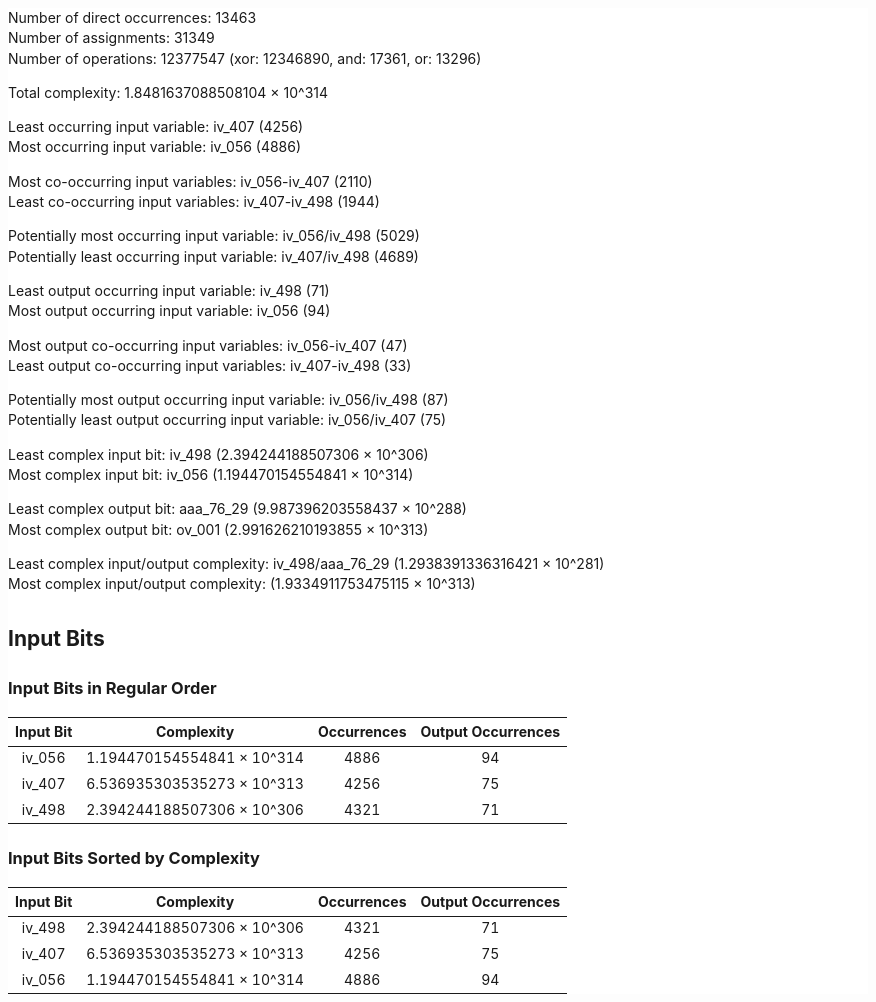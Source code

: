 Number of direct occurrences: 13463  
Number of assignments: 31349  
Number of operations: 12377547
(xor: 12346890,
and: 17361,
or: 13296)

Total complexity: 1.8481637088508104 × 10^314

Least occurring input variable: iv_407 (4256)  
Most occurring input variable: iv_056 (4886)

Most co-occurring input variables: iv_056-iv_407 (2110)  
Least co-occurring input variables: iv_407-iv_498 (1944)

Potentially most occurring input variable: iv_056/iv_498 (5029)  
Potentially least occurring input variable: iv_407/iv_498 (4689)

Least output occurring input variable: iv_498 (71)  
Most output occurring input variable: iv_056 (94)

Most output co-occurring input variables: iv_056-iv_407 (47)  
Least output co-occurring input variables: iv_407-iv_498 (33)

Potentially most output occurring input variable: iv_056/iv_498 (87)  
Potentially least output occurring input variable: iv_056/iv_407 (75)

Least complex input bit: iv_498 (2.394244188507306 × 10^306)  
Most complex input bit: iv_056 (1.194470154554841 × 10^314)

Least complex output bit: aaa_76_29 (9.987396203558437 × 10^288)  
Most complex output bit: ov_001 (2.991626210193855 × 10^313)

Least complex input/output complexity: iv_498/aaa_76_29 (1.2938391336316421 × 10^281)  
Most complex input/output complexity:  (1.9334911753475115 × 10^313)

## Input Bits

### Input Bits in Regular Order

| Input Bit | Complexity | Occurrences | Output Occurrences |
|:---------:|:----------:|:-----------:|:------------------:|
| iv_056 | 1.194470154554841 × 10^314 | 4886 | 94 |
| iv_407 | 6.536935303535273 × 10^313 | 4256 | 75 |
| iv_498 | 2.394244188507306 × 10^306 | 4321 | 71 |

### Input Bits Sorted by Complexity

| Input Bit | Complexity | Occurrences | Output Occurrences |
|:---------:|:----------:|:-----------:|:------------------:|
| iv_498 | 2.394244188507306 × 10^306 | 4321 | 71 |
| iv_407 | 6.536935303535273 × 10^313 | 4256 | 75 |
| iv_056 | 1.194470154554841 × 10^314 | 4886 | 94 |

